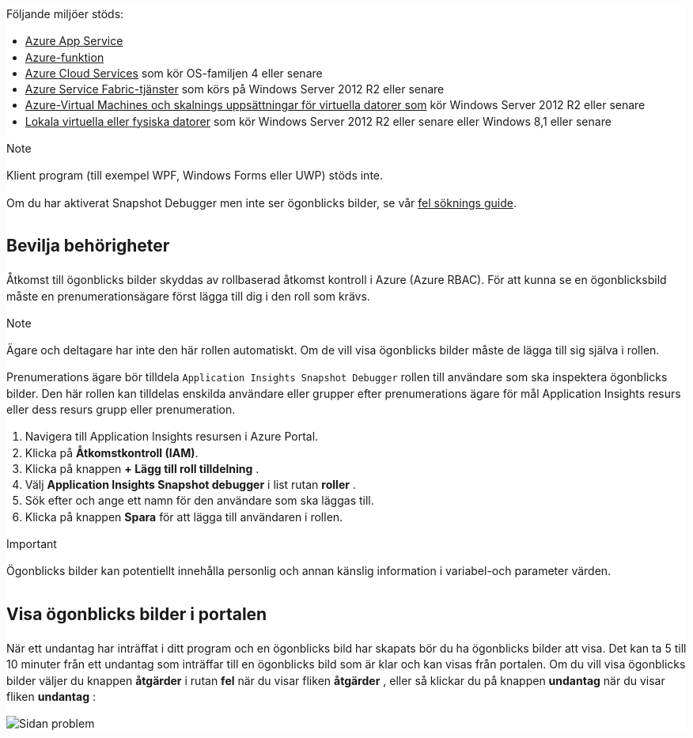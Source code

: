 Följande miljöer stöds:

* [Azure App Service](snapshot-debugger-appservice.md?toc=/azure/azure-monitor/toc.json)
* [Azure-funktion](snapshot-debugger-function-app.md?toc=/azure/azure-monitor/toc.json)
* [Azure Cloud Services](snapshot-debugger-vm.md?toc=/azure/azure-monitor/toc.json) som kör OS-familjen 4 eller senare
* [Azure Service Fabric-tjänster](snapshot-debugger-vm.md?toc=/azure/azure-monitor/toc.json) som körs på Windows Server 2012 R2 eller senare
* [Azure-Virtual Machines och skalnings uppsättningar för virtuella datorer som](snapshot-debugger-vm.md?toc=/azure/azure-monitor/toc.json) kör Windows Server 2012 R2 eller senare
* [Lokala virtuella eller fysiska datorer](snapshot-debugger-vm.md?toc=/azure/azure-monitor/toc.json) som kör Windows Server 2012 R2 eller senare eller Windows 8,1 eller senare

> [!NOTE]
> Klient program (till exempel WPF, Windows Forms eller UWP) stöds inte.

Om du har aktiverat Snapshot Debugger men inte ser ögonblicks bilder, se vår [fel söknings guide](snapshot-debugger-troubleshoot.md?toc=/azure/azure-monitor/toc.json).

## <a name="grant-permissions"></a>Bevilja behörigheter

Åtkomst till ögonblicks bilder skyddas av rollbaserad åtkomst kontroll i Azure (Azure RBAC). För att kunna se en ögonblicksbild måste en prenumerationsägare först lägga till dig i den roll som krävs.

> [!NOTE]
> Ägare och deltagare har inte den här rollen automatiskt. Om de vill visa ögonblicks bilder måste de lägga till sig själva i rollen.

Prenumerations ägare bör tilldela `Application Insights Snapshot Debugger` rollen till användare som ska inspektera ögonblicks bilder. Den här rollen kan tilldelas enskilda användare eller grupper efter prenumerations ägare för mål Application Insights resurs eller dess resurs grupp eller prenumeration.

1. Navigera till Application Insights resursen i Azure Portal.
1. Klicka på **Åtkomstkontroll (IAM)**.
1. Klicka på knappen **+ Lägg till roll tilldelning** .
1. Välj **Application Insights Snapshot debugger** i list rutan **roller** .
1. Sök efter och ange ett namn för den användare som ska läggas till.
1. Klicka på knappen **Spara** för att lägga till användaren i rollen.


> [!IMPORTANT]
> Ögonblicks bilder kan potentiellt innehålla personlig och annan känslig information i variabel-och parameter värden.

## <a name="view-snapshots-in-the-portal"></a>Visa ögonblicks bilder i portalen

När ett undantag har inträffat i ditt program och en ögonblicks bild har skapats bör du ha ögonblicks bilder att visa. Det kan ta 5 till 10 minuter från ett undantag som inträffar till en ögonblicks bild som är klar och kan visas från portalen. Om du vill visa ögonblicks bilder väljer du knappen **åtgärder** i rutan **fel** när du visar fliken **åtgärder** , eller så klickar du på knappen **undantag** när du visar fliken **undantag** :

![Sidan problem](./media/snapshot-debugger/failures-page.png)
